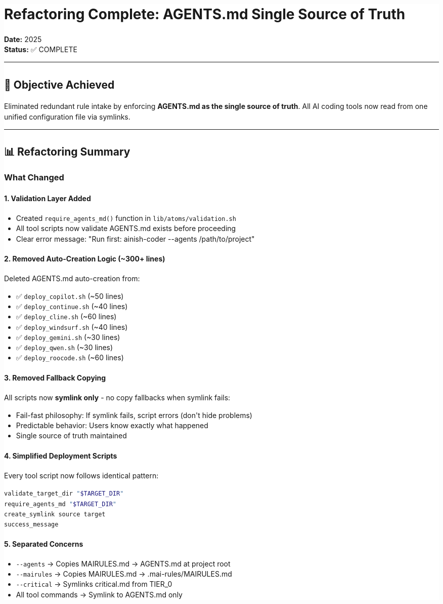 # Refactoring Complete: AGENTS.md Single Source of Truth

**Date:** 2025  
**Status:** ✅ COMPLETE

---

## 🎯 Objective Achieved

Eliminated redundant rule intake by enforcing **AGENTS.md as the single source of truth**. All AI coding tools now read from one unified configuration file via symlinks.

---

## 📊 Refactoring Summary

### What Changed

#### 1. **Validation Layer Added**
- Created `require_agents_md()` function in `lib/atoms/validation.sh`
- All tool scripts now validate AGENTS.md exists before proceeding
- Clear error message: "Run first: ainish-coder --agents /path/to/project"

#### 2. **Removed Auto-Creation Logic (~300+ lines)**
Deleted AGENTS.md auto-creation from:
- ✅ `deploy_copilot.sh` (~50 lines)
- ✅ `deploy_continue.sh` (~40 lines)
- ✅ `deploy_cline.sh` (~60 lines)
- ✅ `deploy_windsurf.sh` (~40 lines)
- ✅ `deploy_gemini.sh` (~30 lines)
- ✅ `deploy_qwen.sh` (~30 lines)
- ✅ `deploy_roocode.sh` (~60 lines)

#### 3. **Removed Fallback Copying**
All scripts now **symlink only** - no copy fallbacks when symlink fails:
- Fail-fast philosophy: If symlink fails, script errors (don't hide problems)
- Predictable behavior: Users know exactly what happened
- Single source of truth maintained

#### 4. **Simplified Deployment Scripts**
Every tool script now follows identical pattern:
```bash
validate_target_dir "$TARGET_DIR"
require_agents_md "$TARGET_DIR"
create_symlink source target
success_message
```

#### 5. **Separated Concerns**
- `--agents` → Copies MAIRULES.md → AGENTS.md at project root
- `--mairules` → Copies MAIRULES.md → .mai-rules/MAIRULES.md
- `--critical` → Symlinks critical.md from TIER_0
- All tool commands → Symlink to AGENTS.md only
